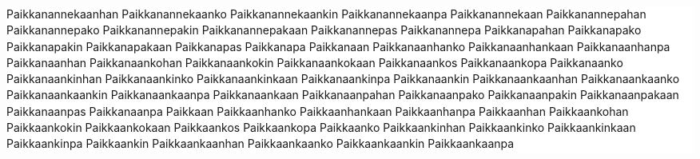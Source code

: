 Paikkanannekaanhan
Paikkanannekaanko
Paikkanannekaankin
Paikkanannekaanpa
Paikkanannekaan
Paikkanannepahan
Paikkanannepako
Paikkanannepakin
Paikkanannepakaan
Paikkanannepas
Paikkanannepa
Paikkanapahan
Paikkanapako
Paikkanapakin
Paikkanapakaan
Paikkanapas
Paikkanapa
Paikkanaan
Paikkanaanhanko
Paikkanaanhankaan
Paikkanaanhanpa
Paikkanaanhan
Paikkanaankohan
Paikkanaankokin
Paikkanaankokaan
Paikkanaankos
Paikkanaankopa
Paikkanaanko
Paikkanaankinhan
Paikkanaankinko
Paikkanaankinkaan
Paikkanaankinpa
Paikkanaankin
Paikkanaankaanhan
Paikkanaankaanko
Paikkanaankaankin
Paikkanaankaanpa
Paikkanaankaan
Paikkanaanpahan
Paikkanaanpako
Paikkanaanpakin
Paikkanaanpakaan
Paikkanaanpas
Paikkanaanpa
Paikkaan
Paikkaanhanko
Paikkaanhankaan
Paikkaanhanpa
Paikkaanhan
Paikkaankohan
Paikkaankokin
Paikkaankokaan
Paikkaankos
Paikkaankopa
Paikkaanko
Paikkaankinhan
Paikkaankinko
Paikkaankinkaan
Paikkaankinpa
Paikkaankin
Paikkaankaanhan
Paikkaankaanko
Paikkaankaankin
Paikkaankaanpa